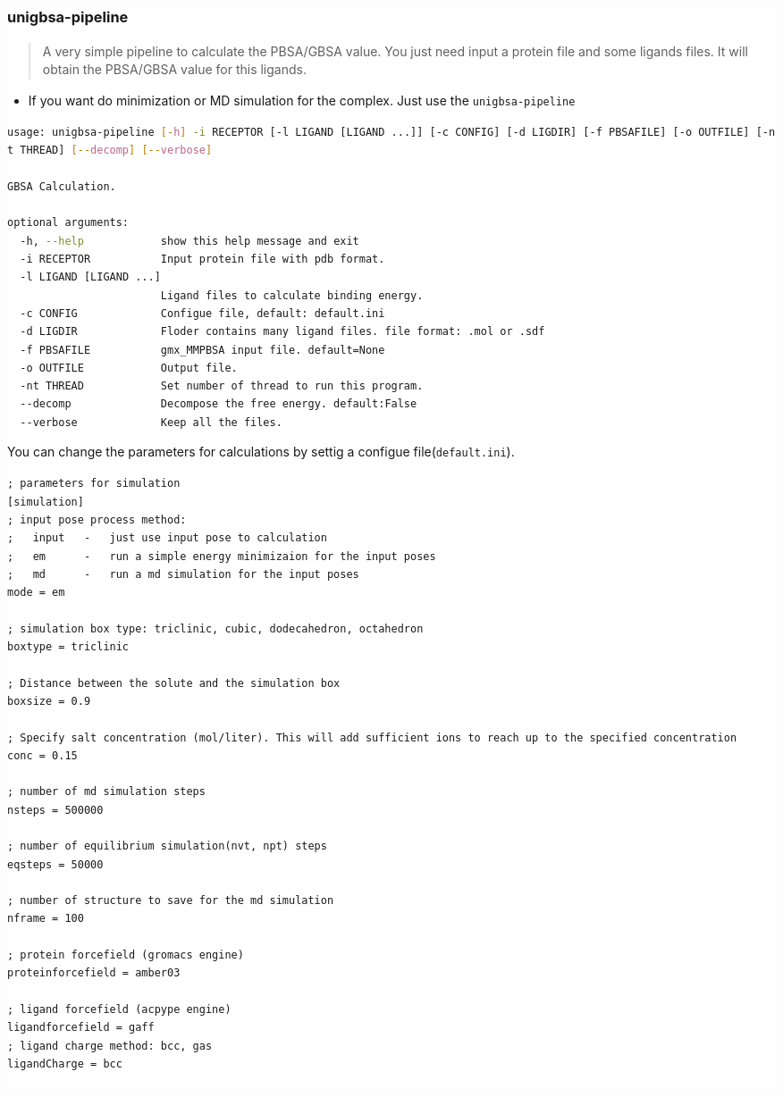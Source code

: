 
### unigbsa-pipeline
>A very simple pipeline to calculate the PBSA/GBSA value. You just need input a protein file and some ligands files. It will obtain the PBSA/GBSA value for this ligands.


* If you want do minimization or MD simulation for the complex. Just use the ``unigbsa-pipeline``
```Bash
usage: unigbsa-pipeline [-h] -i RECEPTOR [-l LIGAND [LIGAND ...]] [-c CONFIG] [-d LIGDIR] [-f PBSAFILE] [-o OUTFILE] [-nt THREAD] [--decomp] [--verbose]

GBSA Calculation.

optional arguments:
  -h, --help            show this help message and exit
  -i RECEPTOR           Input protein file with pdb format.
  -l LIGAND [LIGAND ...]
                        Ligand files to calculate binding energy.
  -c CONFIG             Configue file, default: default.ini
  -d LIGDIR             Floder contains many ligand files. file format: .mol or .sdf
  -f PBSAFILE           gmx_MMPBSA input file. default=None
  -o OUTFILE            Output file.
  -nt THREAD            Set number of thread to run this program.
  --decomp              Decompose the free energy. default:False
  --verbose             Keep all the files.
```

You can change the parameters for calculations by settig a configue file(`default.ini`). 
```
; parameters for simulation
[simulation]
; input pose process method: 
;   input   -   just use input pose to calculation
;   em      -   run a simple energy minimizaion for the input poses
;   md      -   run a md simulation for the input poses
mode = em

; simulation box type: triclinic, cubic, dodecahedron, octahedron
boxtype = triclinic

; Distance between the solute and the simulation box
boxsize = 0.9

; Specify salt concentration (mol/liter). This will add sufficient ions to reach up to the specified concentration
conc = 0.15

; number of md simulation steps
nsteps = 500000

; number of equilibrium simulation(nvt, npt) steps
eqsteps = 50000

; number of structure to save for the md simulation
nframe = 100

; protein forcefield (gromacs engine)
proteinforcefield = amber03

; ligand forcefield (acpype engine)
ligandforcefield = gaff
; ligand charge method: bcc, gas
ligandCharge = bcc


```